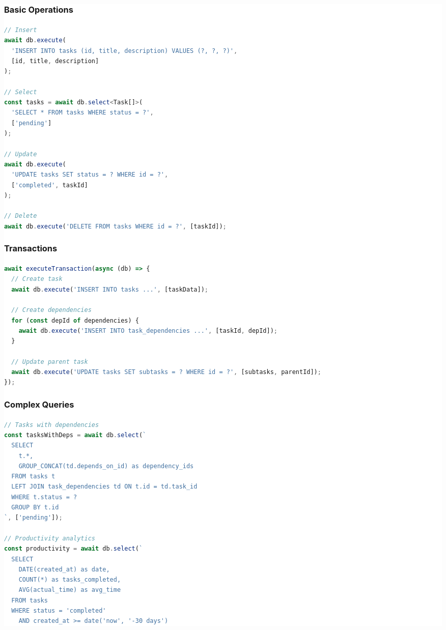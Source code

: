 ### Basic Operations

```typescript
// Insert
await db.execute(
  'INSERT INTO tasks (id, title, description) VALUES (?, ?, ?)',
  [id, title, description]
);

// Select
const tasks = await db.select<Task[]>(
  'SELECT * FROM tasks WHERE status = ?',
  ['pending']
);

// Update
await db.execute(
  'UPDATE tasks SET status = ? WHERE id = ?',
  ['completed', taskId]
);

// Delete
await db.execute('DELETE FROM tasks WHERE id = ?', [taskId]);
```

### Transactions

```typescript
await executeTransaction(async (db) => {
  // Create task
  await db.execute('INSERT INTO tasks ...', [taskData]);
  
  // Create dependencies
  for (const depId of dependencies) {
    await db.execute('INSERT INTO task_dependencies ...', [taskId, depId]);
  }
  
  // Update parent task
  await db.execute('UPDATE tasks SET subtasks = ? WHERE id = ?', [subtasks, parentId]);
});
```

### Complex Queries

```typescript
// Tasks with dependencies
const tasksWithDeps = await db.select(`
  SELECT 
    t.*,
    GROUP_CONCAT(td.depends_on_id) as dependency_ids
  FROM tasks t
  LEFT JOIN task_dependencies td ON t.id = td.task_id
  WHERE t.status = ?
  GROUP BY t.id
`, ['pending']);

// Productivity analytics
const productivity = await db.select(`
  SELECT 
    DATE(created_at) as date,
    COUNT(*) as tasks_completed,
    AVG(actual_time) as avg_time
  FROM tasks 
  WHERE status = 'completed' 
    AND created_at >= date('now', '-30 days')
```